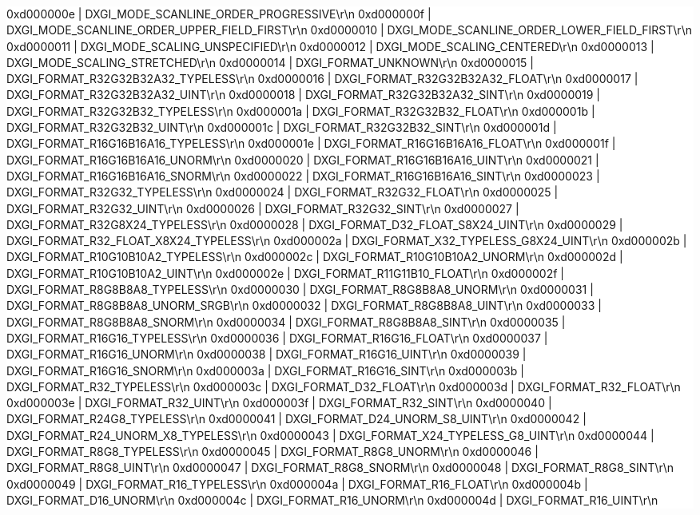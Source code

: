 0xd000000e | DXGI_MODE_SCANLINE_ORDER_PROGRESSIVE\r\n
0xd000000f | DXGI_MODE_SCANLINE_ORDER_UPPER_FIELD_FIRST\r\n
0xd0000010 | DXGI_MODE_SCANLINE_ORDER_LOWER_FIELD_FIRST\r\n
0xd0000011 | DXGI_MODE_SCALING_UNSPECIFIED\r\n
0xd0000012 | DXGI_MODE_SCALING_CENTERED\r\n
0xd0000013 | DXGI_MODE_SCALING_STRETCHED\r\n
0xd0000014 | DXGI_FORMAT_UNKNOWN\r\n
0xd0000015 | DXGI_FORMAT_R32G32B32A32_TYPELESS\r\n
0xd0000016 | DXGI_FORMAT_R32G32B32A32_FLOAT\r\n
0xd0000017 | DXGI_FORMAT_R32G32B32A32_UINT\r\n
0xd0000018 | DXGI_FORMAT_R32G32B32A32_SINT\r\n
0xd0000019 | DXGI_FORMAT_R32G32B32_TYPELESS\r\n
0xd000001a | DXGI_FORMAT_R32G32B32_FLOAT\r\n
0xd000001b | DXGI_FORMAT_R32G32B32_UINT\r\n
0xd000001c | DXGI_FORMAT_R32G32B32_SINT\r\n
0xd000001d | DXGI_FORMAT_R16G16B16A16_TYPELESS\r\n
0xd000001e | DXGI_FORMAT_R16G16B16A16_FLOAT\r\n
0xd000001f | DXGI_FORMAT_R16G16B16A16_UNORM\r\n
0xd0000020 | DXGI_FORMAT_R16G16B16A16_UINT\r\n
0xd0000021 | DXGI_FORMAT_R16G16B16A16_SNORM\r\n
0xd0000022 | DXGI_FORMAT_R16G16B16A16_SINT\r\n
0xd0000023 | DXGI_FORMAT_R32G32_TYPELESS\r\n
0xd0000024 | DXGI_FORMAT_R32G32_FLOAT\r\n
0xd0000025 | DXGI_FORMAT_R32G32_UINT\r\n
0xd0000026 | DXGI_FORMAT_R32G32_SINT\r\n
0xd0000027 | DXGI_FORMAT_R32G8X24_TYPELESS\r\n
0xd0000028 | DXGI_FORMAT_D32_FLOAT_S8X24_UINT\r\n
0xd0000029 | DXGI_FORMAT_R32_FLOAT_X8X24_TYPELESS\r\n
0xd000002a | DXGI_FORMAT_X32_TYPELESS_G8X24_UINT\r\n
0xd000002b | DXGI_FORMAT_R10G10B10A2_TYPELESS\r\n
0xd000002c | DXGI_FORMAT_R10G10B10A2_UNORM\r\n
0xd000002d | DXGI_FORMAT_R10G10B10A2_UINT\r\n
0xd000002e | DXGI_FORMAT_R11G11B10_FLOAT\r\n
0xd000002f | DXGI_FORMAT_R8G8B8A8_TYPELESS\r\n
0xd0000030 | DXGI_FORMAT_R8G8B8A8_UNORM\r\n
0xd0000031 | DXGI_FORMAT_R8G8B8A8_UNORM_SRGB\r\n
0xd0000032 | DXGI_FORMAT_R8G8B8A8_UINT\r\n
0xd0000033 | DXGI_FORMAT_R8G8B8A8_SNORM\r\n
0xd0000034 | DXGI_FORMAT_R8G8B8A8_SINT\r\n
0xd0000035 | DXGI_FORMAT_R16G16_TYPELESS\r\n
0xd0000036 | DXGI_FORMAT_R16G16_FLOAT\r\n
0xd0000037 | DXGI_FORMAT_R16G16_UNORM\r\n
0xd0000038 | DXGI_FORMAT_R16G16_UINT\r\n
0xd0000039 | DXGI_FORMAT_R16G16_SNORM\r\n
0xd000003a | DXGI_FORMAT_R16G16_SINT\r\n
0xd000003b | DXGI_FORMAT_R32_TYPELESS\r\n
0xd000003c | DXGI_FORMAT_D32_FLOAT\r\n
0xd000003d | DXGI_FORMAT_R32_FLOAT\r\n
0xd000003e | DXGI_FORMAT_R32_UINT\r\n
0xd000003f | DXGI_FORMAT_R32_SINT\r\n
0xd0000040 | DXGI_FORMAT_R24G8_TYPELESS\r\n
0xd0000041 | DXGI_FORMAT_D24_UNORM_S8_UINT\r\n
0xd0000042 | DXGI_FORMAT_R24_UNORM_X8_TYPELESS\r\n
0xd0000043 | DXGI_FORMAT_X24_TYPELESS_G8_UINT\r\n
0xd0000044 | DXGI_FORMAT_R8G8_TYPELESS\r\n
0xd0000045 | DXGI_FORMAT_R8G8_UNORM\r\n
0xd0000046 | DXGI_FORMAT_R8G8_UINT\r\n
0xd0000047 | DXGI_FORMAT_R8G8_SNORM\r\n
0xd0000048 | DXGI_FORMAT_R8G8_SINT\r\n
0xd0000049 | DXGI_FORMAT_R16_TYPELESS\r\n
0xd000004a | DXGI_FORMAT_R16_FLOAT\r\n
0xd000004b | DXGI_FORMAT_D16_UNORM\r\n
0xd000004c | DXGI_FORMAT_R16_UNORM\r\n
0xd000004d | DXGI_FORMAT_R16_UINT\r\n